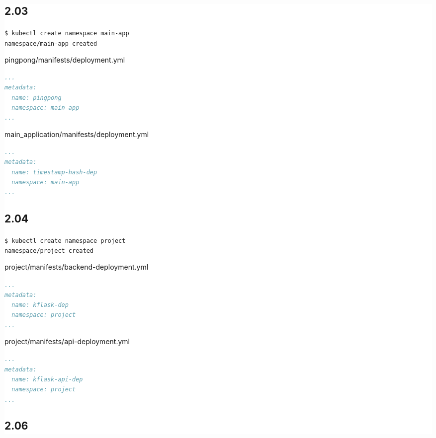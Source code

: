 ## 2.03

```shell
$ kubectl create namespace main-app
namespace/main-app created
```

pingpong/manifests/deployment.yml

```yml
...
metadata:
  name: pingpong
  namespace: main-app
...
```

main_application/manifests/deployment.yml

```yml
...
metadata:
  name: timestamp-hash-dep
  namespace: main-app
...
```

## 2.04

```shell
$ kubectl create namespace project
namespace/project created
```

project/manifests/backend-deployment.yml

```yml
...
metadata:
  name: kflask-dep
  namespace: project
...
```

project/manifests/api-deployment.yml

```yml
...
metadata:
  name: kflask-api-dep
  namespace: project
...
```

## 2.06

